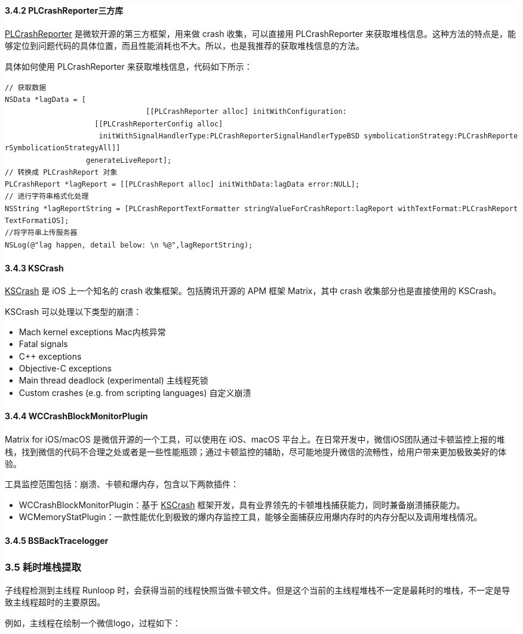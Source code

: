 #### 3.4.2 PLCrashReporter三方库

[PLCrashReporter](https://github.com/microsoft/plcrashreporter) 是微软开源的第三方框架，用来做 crash 收集，可以直接用 PLCrashReporter 来获取堆栈信息。这种方法的特点是，能够定位到问题代码的具体位置，而且性能消耗也不大。所以，也是我推荐的获取堆栈信息的方法。

具体如何使用 PLCrashReporter 来获取堆栈信息，代码如下所示：

```objc
// 获取数据
NSData *lagData = [
  								 [[PLCrashReporter alloc] initWithConfiguration:
                     [[PLCrashReporterConfig alloc]
                      initWithSignalHandlerType:PLCrashReporterSignalHandlerTypeBSD symbolicationStrategy:PLCrashReporterSymbolicationStrategyAll]]
                   generateLiveReport];
// 转换成 PLCrashReport 对象
PLCrashReport *lagReport = [[PLCrashReport alloc] initWithData:lagData error:NULL];
// 进行字符串格式化处理
NSString *lagReportString = [PLCrashReportTextFormatter stringValueForCrashReport:lagReport withTextFormat:PLCrashReportTextFormatiOS];
//将字符串上传服务器
NSLog(@"lag happen, detail below: \n %@",lagReportString);
```

#### 3.4.3 KSCrash

[KSCrash](https://github.com/kstenerud/KSCrash) 是 iOS 上一个知名的 crash 收集框架。包括腾讯开源的 APM 框架 Matrix，其中 crash 收集部分也是直接使用的 KSCrash。

KSCrash 可以处理以下类型的崩溃：

- Mach kernel exceptions Mac内核异常
- Fatal signals
- C++ exceptions
- Objective-C exceptions
- Main thread deadlock (experimental)  主线程死锁
- Custom crashes (e.g. from scripting languages) 自定义崩溃

#### 3.4.4 WCCrashBlockMonitorPlugin

Matrix for iOS/macOS 是微信开源的一个工具，可以使用在 iOS、macOS 平台上。在日常开发中，微信iOS团队通过卡顿监控上报的堆栈，找到微信的代码不合理之处或者是一些性能瓶颈；通过卡顿监控的辅助，尽可能地提升微信的流畅性，给用户带来更加极致美好的体验。

工具监控范围包括：崩溃、卡顿和爆内存，包含以下两款插件：

- WCCrashBlockMonitorPlugin：基于 [KSCrash](https://github.com/kstenerud/KSCrash) 框架开发，具有业界领先的卡顿堆栈捕获能力，同时兼备崩溃捕获能力。
- WCMemoryStatPlugin：一款性能优化到极致的爆内存监控工具，能够全面捕获应用爆内存时的内存分配以及调用堆栈情况。

#### 3.4.5 BSBackTracelogger

### 3.5 耗时堆栈提取

子线程检测到主线程 Runloop 时，会获得当前的线程快照当做卡顿文件。但是这个当前的主线程堆栈不一定是最耗时的堆栈，不一定是导致主线程超时的主要原因。

例如，主线程在绘制一个微信logo，过程如下：

